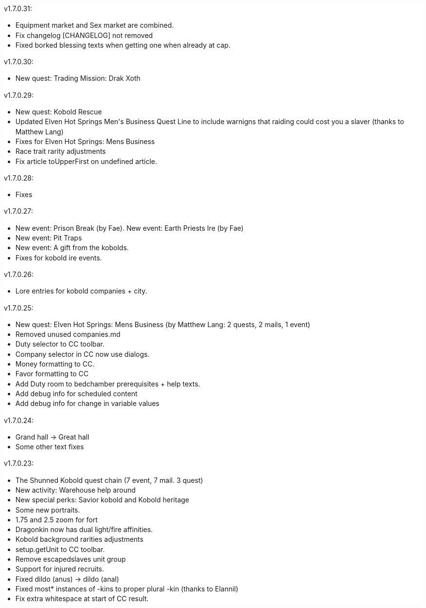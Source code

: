 v1.7.0.31:

  - Equipment market and Sex market are combined.
  - Fix changelog [CHANGELOG] not removed
  - Fixed borked blessing texts when getting one when already at cap.

v1.7.0.30:

  - New quest: Trading Mission: Drak Xoth

v1.7.0.29:

  - New quest: Kobold Rescue
  - Updated Elven Hot Springs Men's Business Quest Line to include warnigns that raiding could cost you a slaver (thanks to Matthew Lang)
  - Fixes for Elven Hot Springs: Mens Business
  - Race trait rarity adjustments
  - Fix article toUpperFirst on undefined article.

v1.7.0.28:

  - Fixes

v1.7.0.27:

  - New event: Prison Break (by Fae). New event: Earth Priests Ire (by Fae)
  - New event: Pit Traps
  - New event: A gift from the kobolds.
  - Fixes for kobold ire events.

v1.7.0.26:

  - Lore entries for kobold companies + city.

v1.7.0.25:

  - New quest: Elven Hot Springs: Mens Business (by Matthew Lang: 2 quests, 2 mails, 1 event)
  - Removed unused companies.md
  - Duty selector to CC toolbar.
  - Company selector in CC now use dialogs.
  - Money formatting to CC.
  - Favor formatting to CC
  - Add Duty room to bedchamber prerequisites + help texts.
  - Add debug info for scheduled content
  - Add debug info for change in variable values

v1.7.0.24:

  - Grand hall -> Great hall
  - Some other text fixes

v1.7.0.23:

  - The Shunned Kobold quest chain (7 event, 7 mail. 3 quest)
  - New activity: Warehouse help around
  - New special perks: Savior kobold and Kobold heritage
  - Some new portraits.
  - 1.75 and 2.5 zoom for fort
  - Dragonkin now has dual light/fire affinities.
  - Kobold background rarities adjustments
  - setup.getUnit to CC toolbar.
  - Remove escapedslaves unit group
  - Support for injured recruits.
  - Fixed dildo (anus) -> dildo (anal)
  - Fixed most* instances of -kins to proper plural -kin (thanks to Elannil)
  - Fix extra whitespace at start of CC result.
